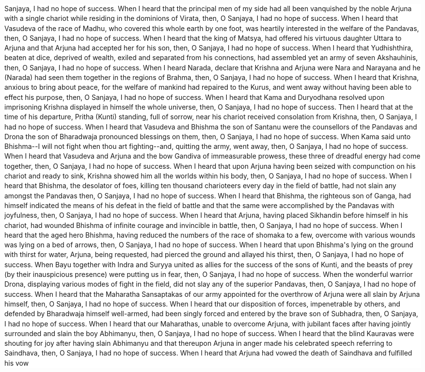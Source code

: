 Sanjaya, I had no hope of success. When I heard that the principal men of
my side had all been vanquished by the noble Arjuna with a single chariot
while residing in the dominions of Virata, then, O Sanjaya, I had no hope
of success. When I heard that Vasudeva of the race of Madhu, who covered
this whole earth by one foot, was heartily interested in the welfare of
the Pandavas, then, O Sanjaya, I had no hope of success. When I heard
that the king of Matsya, had offered his virtuous daughter Uttara to
Arjuna and that Arjuna had accepted her for his son, then, O Sanjaya, I
had no hope of success. When I heard that Yudhishthira, beaten at dice,
deprived of wealth, exiled and separated from his connections, had
assembled yet an army of seven Akshauhinis, then, O Sanjaya, I had no
hope of success. When I heard Narada, declare that Krishna and Arjuna
were Nara and Narayana and he (Narada) had seen them together in the
regions of Brahma, then, O Sanjaya, I had no hope of success. When I
heard that Krishna, anxious to bring about peace, for the welfare of
mankind had repaired to the Kurus, and went away without having been able
to effect his purpose, then, O Sanjaya, I had no hope of success. When I
heard that Kama and Duryodhana resolved upon imprisoning Krishna
displayed in himself the whole universe, then, O Sanjaya, I had no hope
of success. Then I heard that at the time of his departure, Pritha
(Kunti) standing, full of sorrow, near his chariot received consolation
from Krishna, then, O Sanjaya, I had no hope of success. When I heard
that Vasudeva and Bhishma the son of Santanu were the counsellors of the
Pandavas and Drona the son of Bharadwaja pronounced blessings on them,
then, O Sanjaya, I had no hope of success. When Kama said unto Bhishma--I
will not fight when thou art fighting--and, quitting the army, went away,
then, O Sanjaya, I had no hope of success. When I heard that Vasudeva and
Arjuna and the bow Gandiva of immeasurable prowess, these three of
dreadful energy had come together, then, O Sanjaya, I had no hope of
success. When I heard that upon Arjuna having been seized with
compunction on his chariot and ready to sink, Krishna showed him all the
worlds within his body, then, O Sanjaya, I had no hope of success. When I
heard that Bhishma, the desolator of foes, killing ten thousand
charioteers every day in the field of battle, had not slain any amongst
the Pandavas then, O Sanjaya, I had no hope of success. When I heard that
Bhishma, the righteous son of Ganga, had himself indicated the means of
his defeat in the field of battle and that the same were accomplished by
the Pandavas with joyfulness, then, O Sanjaya, I had no hope of success.
When I heard that Arjuna, having placed Sikhandin before himself in his
chariot, had wounded Bhishma of infinite courage and invincible in
battle, then, O Sanjaya, I had no hope of success. When I heard that the
aged hero Bhishma, having reduced the numbers of the race of shomaka to a
few, overcome with various wounds was lying on a bed of arrows, then, O
Sanjaya, I had no hope of success. When I heard that upon Bhishma's lying
on the ground with thirst for water, Arjuna, being requested, had pierced
the ground and allayed his thirst, then, O Sanjaya, I had no hope of
success. When Bayu together with Indra and Suryya united as allies for
the success of the sons of Kunti, and the beasts of prey (by their
inauspicious presence) were putting us in fear, then, O Sanjaya, I had no
hope of success. When the wonderful warrior Drona, displaying various
modes of fight in the field, did not slay any of the superior Pandavas,
then, O Sanjaya, I had no hope of success. When I heard that the
Maharatha Sansaptakas of our army appointed for the overthrow of Arjuna
were all slain by Arjuna himself, then, O Sanjaya, I had no hope of
success. When I heard that our disposition of forces, impenetrable by
others, and defended by Bharadwaja himself well-armed, had been singly
forced and entered by the brave son of Subhadra, then, O Sanjaya, I had
no hope of success. When I heard that our Maharathas, unable to overcome
Arjuna, with jubilant faces after having jointly surrounded and slain the
boy Abhimanyu, then, O Sanjaya, I had no hope of success. When I heard
that the blind Kauravas were shouting for joy after having slain
Abhimanyu and that thereupon Arjuna in anger made his celebrated speech
referring to Saindhava, then, O Sanjaya, I had no hope of success. When I
heard that Arjuna had vowed the death of Saindhava and fulfilled his vow